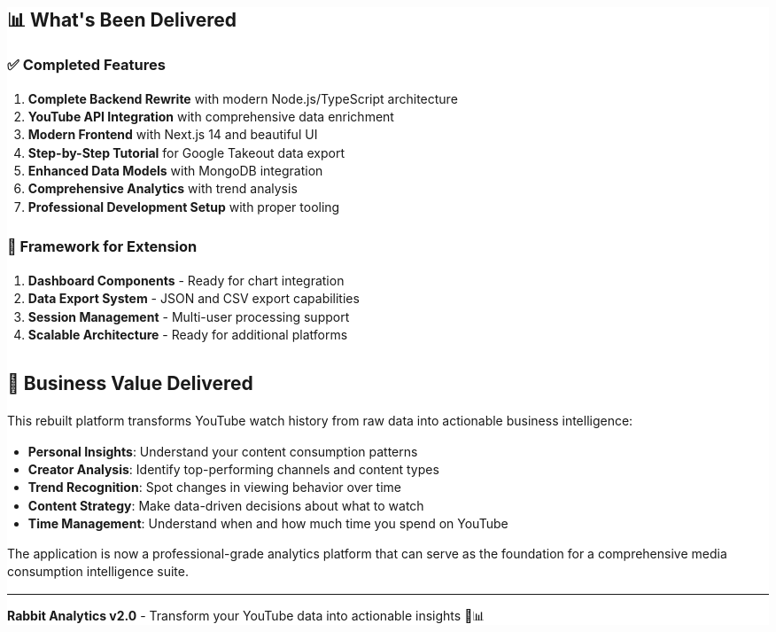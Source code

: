 ## 📊 What's Been Delivered

### ✅ Completed Features
1. **Complete Backend Rewrite** with modern Node.js/TypeScript architecture
2. **YouTube API Integration** with comprehensive data enrichment
3. **Modern Frontend** with Next.js 14 and beautiful UI
4. **Step-by-Step Tutorial** for Google Takeout data export
5. **Enhanced Data Models** with MongoDB integration
6. **Comprehensive Analytics** with trend analysis
7. **Professional Development Setup** with proper tooling

### 🚧 Framework for Extension
1. **Dashboard Components** - Ready for chart integration
2. **Data Export System** - JSON and CSV export capabilities
3. **Session Management** - Multi-user processing support
4. **Scalable Architecture** - Ready for additional platforms

## 🎉 Business Value Delivered

This rebuilt platform transforms YouTube watch history from raw data into actionable business intelligence:

- **Personal Insights**: Understand your content consumption patterns
- **Creator Analysis**: Identify top-performing channels and content types
- **Trend Recognition**: Spot changes in viewing behavior over time
- **Content Strategy**: Make data-driven decisions about what to watch
- **Time Management**: Understand when and how much time you spend on YouTube

The application is now a professional-grade analytics platform that can serve as the foundation for a comprehensive media consumption intelligence suite.

---

**Rabbit Analytics v2.0** - Transform your YouTube data into actionable insights 🐰📊